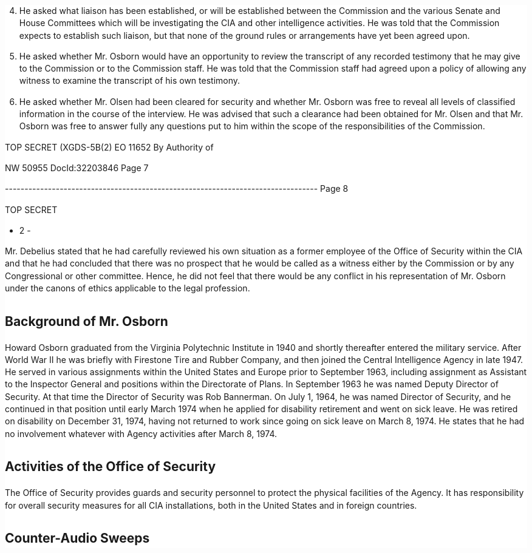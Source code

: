 4.  He asked what liaison has been established, or will be established between the Commission and the various Senate and House Committees which will be investigating the CIA and other intelligence activities. He was told that the Commission expects to establish such liaison, but that none of the ground rules or arrangements have yet been agreed upon.

5.  He asked whether Mr. Osborn would have an opportunity to review the transcript of any recorded testimony that he may give to the Commission or to the Commission staff. He was told that the Commission staff had agreed upon a policy of allowing any witness to examine the transcript of his own testimony.

6.  He asked whether Mr. Olsen had been cleared for security and whether Mr. Osborn was free to reveal all levels of classified information in the course of the interview. He was advised that such a clearance had been obtained for Mr. Olsen and that Mr. Osborn was free to answer fully any questions put to him within the scope of the responsibilities of the Commission.

TOP SECRET (XGDS-5B(2) EO 11652
By Authority of

NW 50955 DocId:32203846 Page 7


-------------------------------------------------------------------------------- Page 8

TOP SECRET

- 2 -

Mr. Debelius stated that he had carefully reviewed his own situation as a former employee of the Office of Security within the CIA and that he had concluded that there was no prospect that he would be called as a witness either by the Commission or by any Congressional or other committee. Hence, he did not feel that there would be any conflict in his representation of Mr. Osborn under the canons of ethics applicable to the legal profession.

## Background of Mr. Osborn

Howard Osborn graduated from the Virginia Polytechnic Institute in 1940 and shortly thereafter entered the military service. After World War II he was briefly with Firestone Tire and Rubber Company, and then joined the Central Intelligence Agency in late 1947. He served in various assignments within the United States and Europe prior to September 1963, including assignment as Assistant to the Inspector General and positions within the Directorate of Plans. In September 1963 he was named Deputy Director of Security. At that time the Director of Security was Rob Bannerman. On July 1, 1964, he was named Director of Security, and he continued in that position until early March 1974 when he applied for disability retirement and went on sick leave. He was retired on disability on December 31, 1974, having not returned to work since going on sick leave on March 8, 1974. He states that he had no involvement whatever with Agency activities after March 8, 1974.

## Activities of the Office of Security

The Office of Security provides guards and security personnel to protect the physical facilities of the Agency. It has responsibility for overall security measures for all CIA installations, both in the United States and in foreign countries.

## Counter-Audio Sweeps
